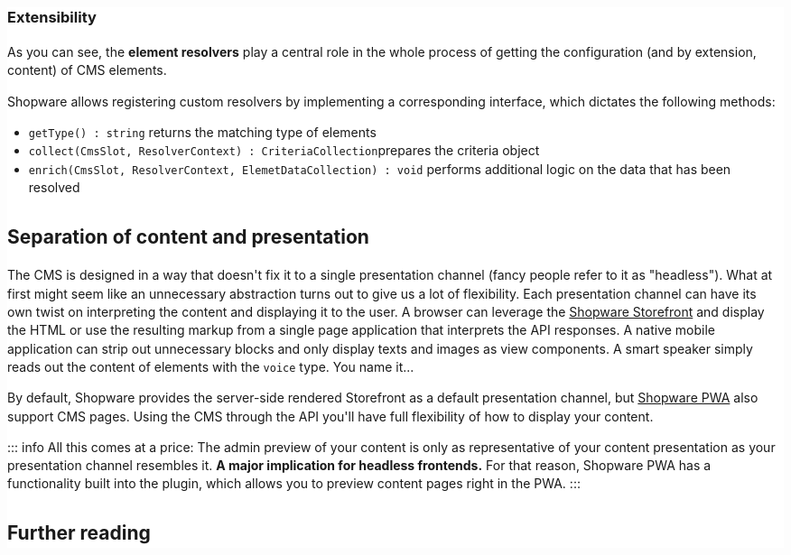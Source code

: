 ### Extensibility

As you can see, the **element resolvers** play a central role in the whole process of getting the configuration \(and by extension, content\) of CMS elements.

Shopware allows registering custom resolvers by implementing a corresponding interface, which dictates the following methods:

* `getType() : string` returns the matching type of elements
* `collect(CmsSlot, ResolverContext) : CriteriaCollection`prepares the criteria object
* `enrich(CmsSlot, ResolverContext, ElemetDataCollection) : void` performs additional logic on the data that has been resolved

## Separation of content and presentation

The CMS is designed in a way that doesn't fix it to a single presentation channel \(fancy people refer to it as "headless"\). What at first might seem like an unnecessary abstraction turns out to give us a lot of flexibility. Each presentation channel can have its own twist on interpreting the content and displaying it to the user. A browser can leverage the [Shopware Storefront](../../../guides/plugins/plugins/storefront/) and display the HTML or use the resulting markup from a single page application that interprets the API responses. A native mobile application can strip out unnecessary blocks and only display texts and images as view components. A smart speaker simply reads out the content of elements with the `voice` type. You name it...

By default, Shopware provides the server-side rendered Storefront as a default presentation channel, but [Shopware PWA](../../../products/pwa.md) also support CMS pages. Using the CMS through the API you'll have full flexibility of how to display your content.

::: info
All this comes at a price: The admin preview of your content is only as representative of your content presentation as your presentation channel resembles it. **A major implication for headless frontends.** For that reason, Shopware PWA has a functionality built into the plugin, which allows you to preview content pages right in the PWA.
:::

## Further reading

<PageRef page="../../../guides/plugins/plugins/content/cms/add-cms-block" />

<PageRef page="../../../guides/plugins/apps/content/cms/add-custom-cms-blocks" />

<PageRef page="../../../guides/plugins/plugins/content/cms/add-cms-element" />
